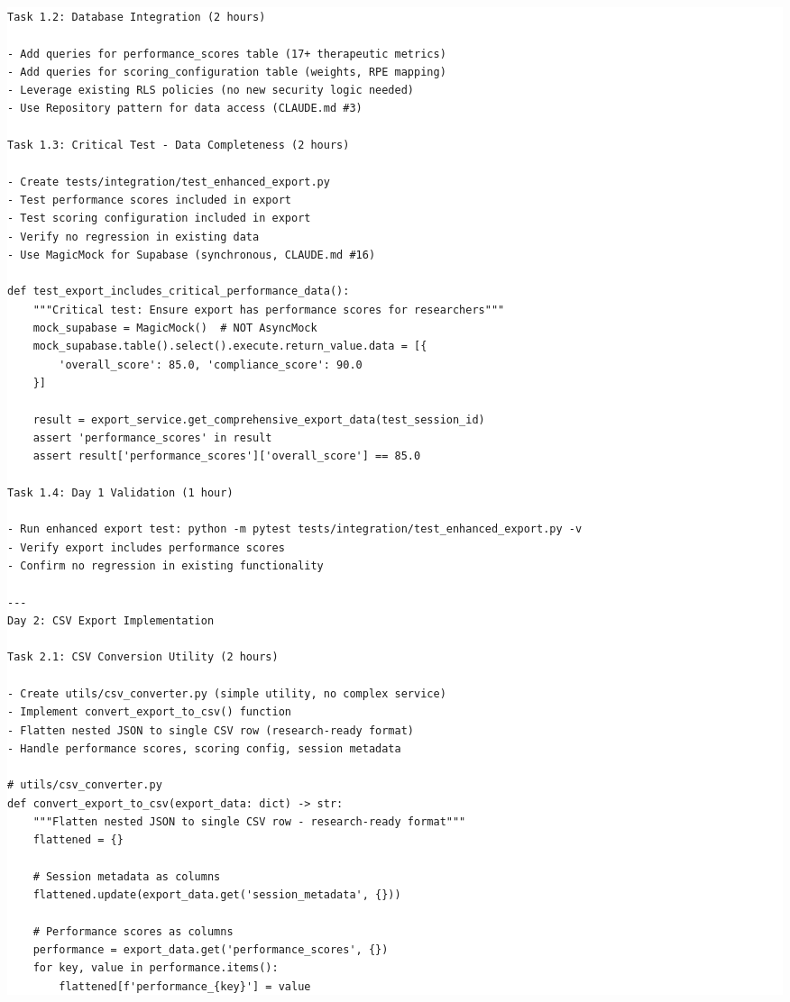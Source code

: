     Task 1.2: Database Integration (2 hours)

    - Add queries for performance_scores table (17+ therapeutic metrics)
    - Add queries for scoring_configuration table (weights, RPE mapping)
    - Leverage existing RLS policies (no new security logic needed)
    - Use Repository pattern for data access (CLAUDE.md #3)

    Task 1.3: Critical Test - Data Completeness (2 hours)

    - Create tests/integration/test_enhanced_export.py
    - Test performance scores included in export
    - Test scoring configuration included in export  
    - Verify no regression in existing data
    - Use MagicMock for Supabase (synchronous, CLAUDE.md #16)

    def test_export_includes_critical_performance_data():
        """Critical test: Ensure export has performance scores for researchers"""
        mock_supabase = MagicMock()  # NOT AsyncMock
        mock_supabase.table().select().execute.return_value.data = [{
            'overall_score': 85.0, 'compliance_score': 90.0
        }]
        
        result = export_service.get_comprehensive_export_data(test_session_id)
        assert 'performance_scores' in result
        assert result['performance_scores']['overall_score'] == 85.0

    Task 1.4: Day 1 Validation (1 hour)

    - Run enhanced export test: python -m pytest tests/integration/test_enhanced_export.py -v
    - Verify export includes performance scores
    - Confirm no regression in existing functionality

    ---
    Day 2: CSV Export Implementation

    Task 2.1: CSV Conversion Utility (2 hours)

    - Create utils/csv_converter.py (simple utility, no complex service)
    - Implement convert_export_to_csv() function
    - Flatten nested JSON to single CSV row (research-ready format)
    - Handle performance scores, scoring config, session metadata

    # utils/csv_converter.py
    def convert_export_to_csv(export_data: dict) -> str:
        """Flatten nested JSON to single CSV row - research-ready format"""
        flattened = {}
        
        # Session metadata as columns
        flattened.update(export_data.get('session_metadata', {}))
        
        # Performance scores as columns
        performance = export_data.get('performance_scores', {})
        for key, value in performance.items():
            flattened[f'performance_{key}'] = value
        